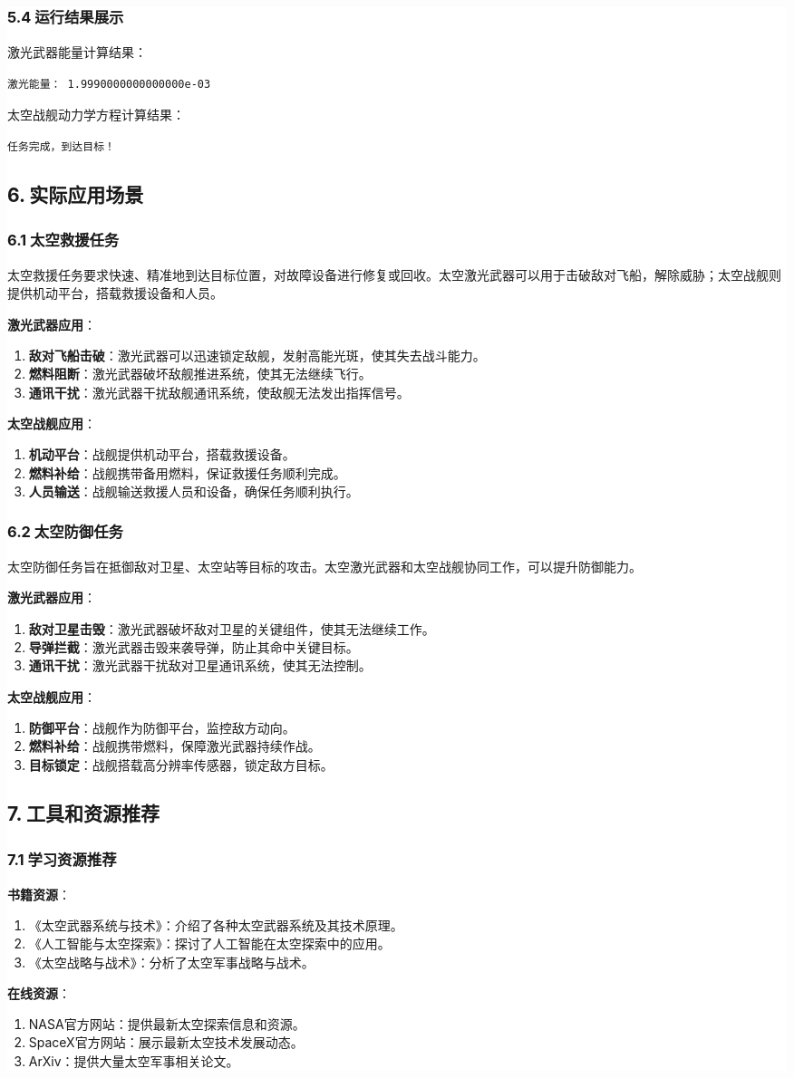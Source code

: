 ### 5.4 运行结果展示

激光武器能量计算结果：
```
激光能量： 1.9990000000000000e-03
```

太空战舰动力学方程计算结果：
```
任务完成，到达目标！
```

## 6. 实际应用场景
### 6.1 太空救援任务

太空救援任务要求快速、精准地到达目标位置，对故障设备进行修复或回收。太空激光武器可以用于击破敌对飞船，解除威胁；太空战舰则提供机动平台，搭载救援设备和人员。

**激光武器应用**：
1. **敌对飞船击破**：激光武器可以迅速锁定敌舰，发射高能光斑，使其失去战斗能力。
2. **燃料阻断**：激光武器破坏敌舰推进系统，使其无法继续飞行。
3. **通讯干扰**：激光武器干扰敌舰通讯系统，使敌舰无法发出指挥信号。

**太空战舰应用**：
1. **机动平台**：战舰提供机动平台，搭载救援设备。
2. **燃料补给**：战舰携带备用燃料，保证救援任务顺利完成。
3. **人员输送**：战舰输送救援人员和设备，确保任务顺利执行。

### 6.2 太空防御任务

太空防御任务旨在抵御敌对卫星、太空站等目标的攻击。太空激光武器和太空战舰协同工作，可以提升防御能力。

**激光武器应用**：
1. **敌对卫星击毁**：激光武器破坏敌对卫星的关键组件，使其无法继续工作。
2. **导弹拦截**：激光武器击毁来袭导弹，防止其命中关键目标。
3. **通讯干扰**：激光武器干扰敌对卫星通讯系统，使其无法控制。

**太空战舰应用**：
1. **防御平台**：战舰作为防御平台，监控敌方动向。
2. **燃料补给**：战舰携带燃料，保障激光武器持续作战。
3. **目标锁定**：战舰搭载高分辨率传感器，锁定敌方目标。

## 7. 工具和资源推荐
### 7.1 学习资源推荐

**书籍资源**：
1. 《太空武器系统与技术》：介绍了各种太空武器系统及其技术原理。
2. 《人工智能与太空探索》：探讨了人工智能在太空探索中的应用。
3. 《太空战略与战术》：分析了太空军事战略与战术。

**在线资源**：
1. NASA官方网站：提供最新太空探索信息和资源。
2. SpaceX官方网站：展示最新太空技术发展动态。
3. ArXiv：提供大量太空军事相关论文。
